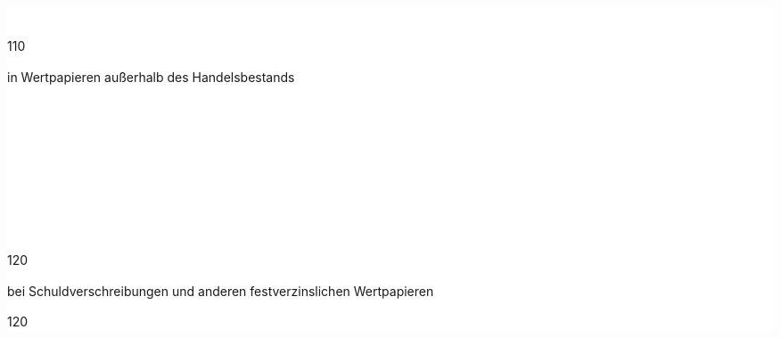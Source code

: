 </td>

<td style align="left" valign="top" charoff="50">

 

</td>

<td style align="left" valign="top" charoff="50">

110

</td>

<td style colspan="4" align="left" valign="top" charoff="50">

in Wertpapieren außerhalb des Handelsbestands

</td>

<td style align="left" valign="top" charoff="50">

 

</td>

<td style align="left" valign="top" charoff="50">

 

</td>

</tr>

<tr>

<td style align="left" valign="top" charoff="50">

 

</td>

<td style align="left" valign="top" charoff="50">

 

</td>

<td style align="left" valign="top" charoff="50">

 

</td>

<td style align="left" valign="top" charoff="50">

120

</td>

<td style colspan="3" align="left" valign="top" charoff="50">

bei Schuldverschreibungen und anderen festverzinslichen Wertpapieren

</td>

<td style align="left" valign="top" charoff="50">

120
